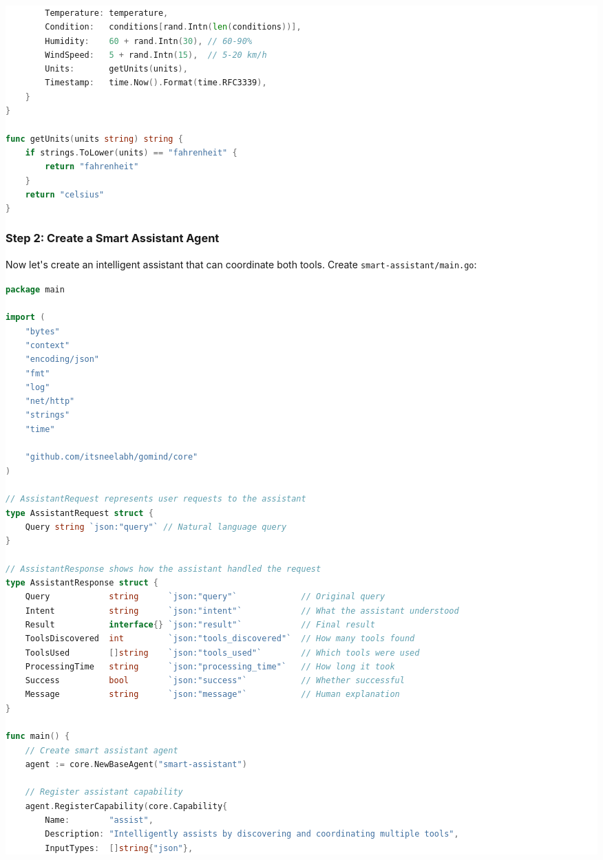 ```go
        Temperature: temperature,
        Condition:   conditions[rand.Intn(len(conditions))],
        Humidity:    60 + rand.Intn(30), // 60-90%
        WindSpeed:   5 + rand.Intn(15),  // 5-20 km/h
        Units:       getUnits(units),
        Timestamp:   time.Now().Format(time.RFC3339),
    }
}

func getUnits(units string) string {
    if strings.ToLower(units) == "fahrenheit" {
        return "fahrenheit"
    }
    return "celsius"
}
```

### Step 2: Create a Smart Assistant Agent

Now let's create an intelligent assistant that can coordinate both tools. Create `smart-assistant/main.go`:

```go
package main

import (
    "bytes"
    "context"
    "encoding/json"
    "fmt"
    "log"
    "net/http"
    "strings"
    "time"
    
    "github.com/itsneelabh/gomind/core"
)

// AssistantRequest represents user requests to the assistant
type AssistantRequest struct {
    Query string `json:"query"` // Natural language query
}

// AssistantResponse shows how the assistant handled the request
type AssistantResponse struct {
    Query            string      `json:"query"`             // Original query
    Intent           string      `json:"intent"`            // What the assistant understood
    Result           interface{} `json:"result"`            // Final result
    ToolsDiscovered  int         `json:"tools_discovered"`  // How many tools found
    ToolsUsed        []string    `json:"tools_used"`        // Which tools were used
    ProcessingTime   string      `json:"processing_time"`   // How long it took
    Success          bool        `json:"success"`           // Whether successful
    Message          string      `json:"message"`           // Human explanation
}

func main() {
    // Create smart assistant agent
    agent := core.NewBaseAgent("smart-assistant")
    
    // Register assistant capability
    agent.RegisterCapability(core.Capability{
        Name:        "assist",
        Description: "Intelligently assists by discovering and coordinating multiple tools",
        InputTypes:  []string{"json"},
```